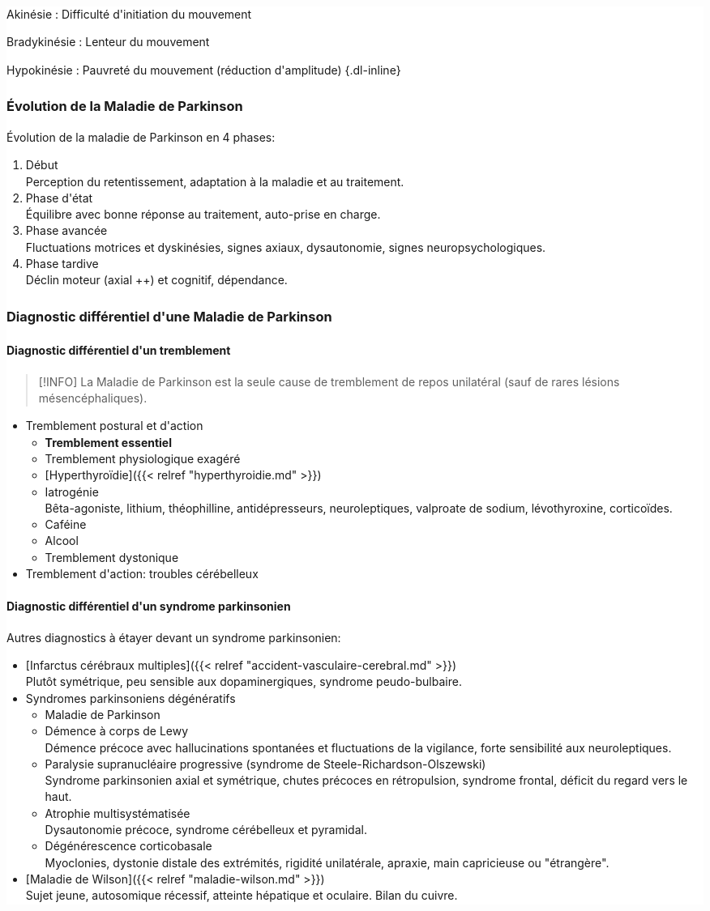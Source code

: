 
Akinésie
: Difficulté d'initiation du mouvement

Bradykinésie
: Lenteur du mouvement

Hypokinésie
: Pauvreté du mouvement (réduction d'amplitude)
{.dl-inline}

### Évolution de la Maladie de Parkinson

Évolution de la maladie de Parkinson en 4 phases:

1. Début  
  Perception du retentissement, adaptation à la maladie et au traitement.
2. Phase d'état  
  Équilibre avec bonne réponse au traitement, auto-prise en charge.
3. Phase avancée  
  Fluctuations motrices et dyskinésies, signes axiaux, dysautonomie, signes neuropsychologiques.
4. Phase tardive  
  Déclin moteur (axial ++) et cognitif, dépendance.

### Diagnostic différentiel d'une Maladie de Parkinson

#### Diagnostic différentiel d'un tremblement

> [!INFO]
> La Maladie de Parkinson est la seule cause de tremblement de repos unilatéral (sauf de rares lésions mésencéphaliques).

- Tremblement postural et d'action
  - **Tremblement essentiel**
  - Tremblement physiologique exagéré
  - [Hyperthyroïdie]({{< relref "hyperthyroidie.md" >}})
  - Iatrogénie  
    Bêta-agoniste, lithium, théophilline, antidépresseurs, neuroleptiques, valproate de sodium, lévothyroxine, corticoïdes.
  - Caféine
  - Alcool
  - Tremblement dystonique
- Tremblement d'action: troubles cérébelleux

#### Diagnostic différentiel d'un syndrome parkinsonien

Autres diagnostics à étayer devant un syndrome parkinsonien:

- [Infarctus cérébraux multiples]({{< relref "accident-vasculaire-cerebral.md" >}})  
  Plutôt symétrique, peu sensible aux dopaminergiques, syndrome peudo-bulbaire.
- Syndromes parkinsoniens dégénératifs
  - Maladie de Parkinson
  - Démence à corps de Lewy  
    Démence précoce avec hallucinations spontanées et fluctuations de la vigilance, forte sensibilité aux neuroleptiques.
  - Paralysie supranucléaire progressive (syndrome de Steele-Richardson-Olszewski)  
    Syndrome parkinsonien axial et symétrique, chutes précoces en rétropulsion, syndrome frontal, déficit du regard vers le haut.
  - Atrophie multisystématisée  
    Dysautonomie précoce, syndrome cérébelleux et pyramidal.
  - Dégénérescence corticobasale  
    Myoclonies, dystonie distale des extrémités, rigidité unilatérale, apraxie, main capricieuse ou "étrangère".
- [Maladie de Wilson]({{< relref "maladie-wilson.md" >}})  
  Sujet jeune, autosomique récessif, atteinte hépatique et oculaire. Bilan du cuivre.
